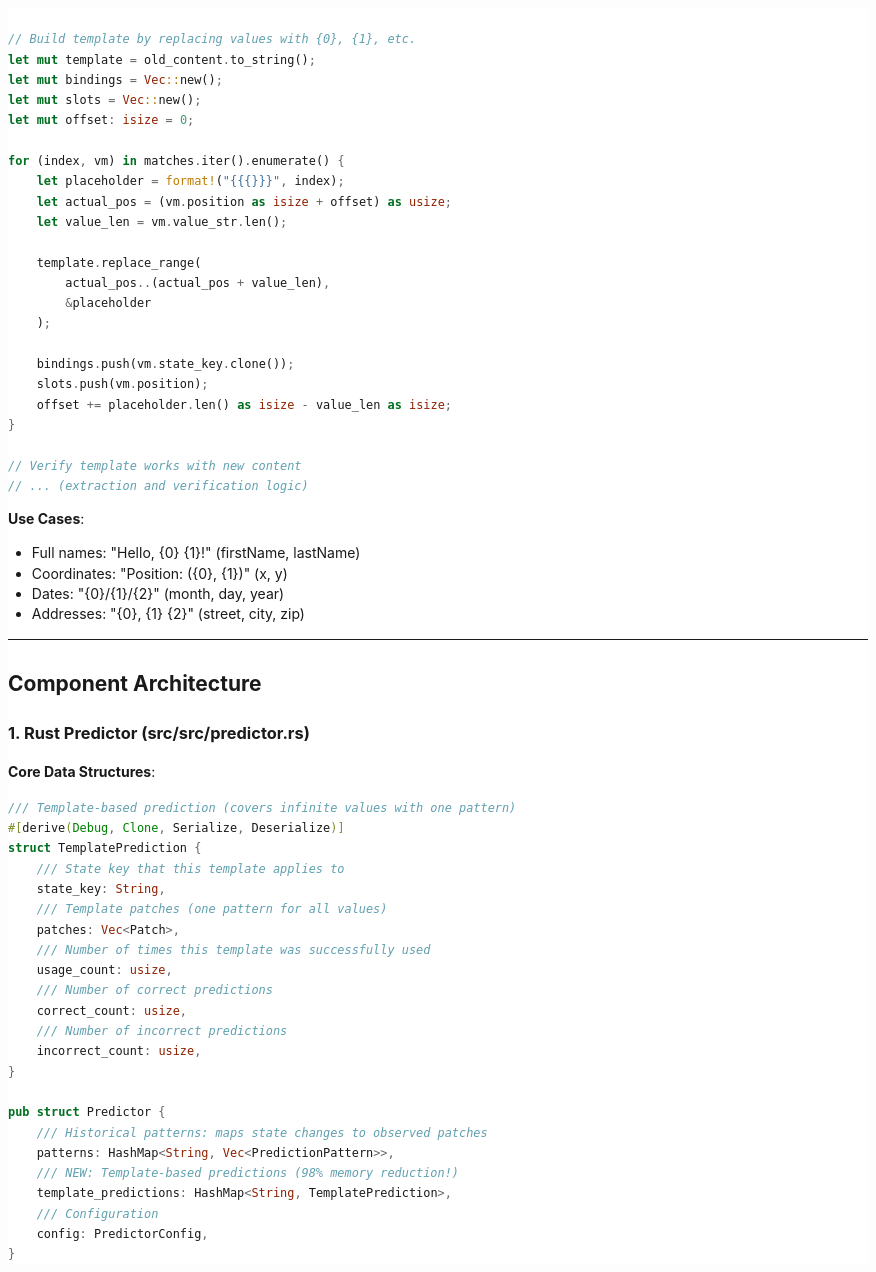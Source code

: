 ```rust

// Build template by replacing values with {0}, {1}, etc.
let mut template = old_content.to_string();
let mut bindings = Vec::new();
let mut slots = Vec::new();
let mut offset: isize = 0;

for (index, vm) in matches.iter().enumerate() {
    let placeholder = format!("{{{}}}", index);
    let actual_pos = (vm.position as isize + offset) as usize;
    let value_len = vm.value_str.len();

    template.replace_range(
        actual_pos..(actual_pos + value_len),
        &placeholder
    );

    bindings.push(vm.state_key.clone());
    slots.push(vm.position);
    offset += placeholder.len() as isize - value_len as isize;
}

// Verify template works with new content
// ... (extraction and verification logic)
```

**Use Cases**:
- Full names: "Hello, {0} {1}!" (firstName, lastName)
- Coordinates: "Position: ({0}, {1})" (x, y)
- Dates: "{0}/{1}/{2}" (month, day, year)
- Addresses: "{0}, {1} {2}" (street, city, zip)

---

## Component Architecture

### 1. Rust Predictor (src/src/predictor.rs)

**Core Data Structures**:
```rust
/// Template-based prediction (covers infinite values with one pattern)
#[derive(Debug, Clone, Serialize, Deserialize)]
struct TemplatePrediction {
    /// State key that this template applies to
    state_key: String,
    /// Template patches (one pattern for all values)
    patches: Vec<Patch>,
    /// Number of times this template was successfully used
    usage_count: usize,
    /// Number of correct predictions
    correct_count: usize,
    /// Number of incorrect predictions
    incorrect_count: usize,
}

pub struct Predictor {
    /// Historical patterns: maps state changes to observed patches
    patterns: HashMap<String, Vec<PredictionPattern>>,
    /// NEW: Template-based predictions (98% memory reduction!)
    template_predictions: HashMap<String, TemplatePrediction>,
    /// Configuration
    config: PredictorConfig,
}
```
